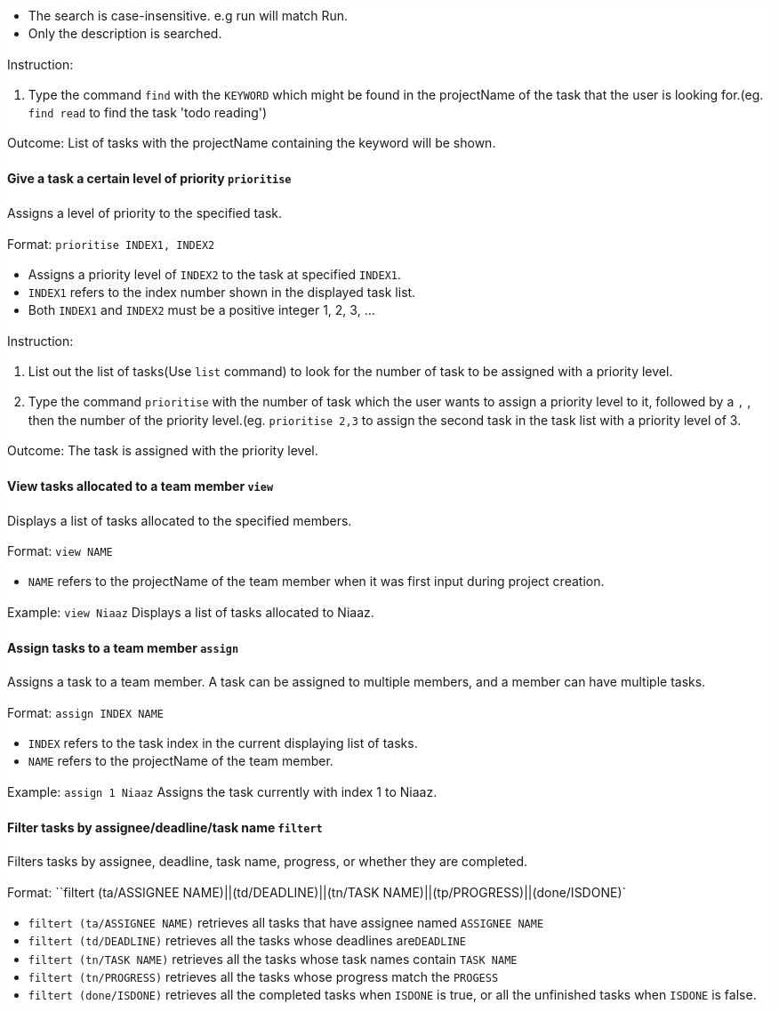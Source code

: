 - The search is case-insensitive. e.g run will match Run.
- Only the description is searched.

Instruction: 

1. Type the command `find` with the `KEYWORD` which might be found in the projectName of the task that the user is looking for.(eg. `find read` to find  the task 'todo reading')

Outcome: List of tasks with the projectName containing the keyword will be shown.

#### Give a task a certain level of priority `prioritise `

Assigns a level of priority to the specified task.

Format: `prioritise INDEX1, INDEX2`

- Assigns a priority level of `INDEX2` to the task at specified `INDEX1`.
- `INDEX1` refers to the index number shown in the displayed task list.
- Both `INDEX1` and `INDEX2` must be a positive integer 1, 2, 3, …

Instruction:

1. List out the list of tasks(Use `list` command) to look for the number of task to be assigned with a priority level.

1. Type the command `prioritise` with the number of task which the user wants to assign a priority level to it, followed by a `,` , then the number of the priority level.(eg. `prioritise 2,3` to assign the second task in the task list with a priority level of 3.

Outcome: The task is assigned with the priority level.

#### View tasks allocated to a team member `view `
Displays a list of tasks allocated to the specified members.

Format: `view NAME`
- `NAME` refers to the projectName of the team member when it was first input during project creation.

Example: `view Niaaz` Displays a list of tasks allocated to Niaaz.

#### Assign tasks to a team member `assign `
Assigns a task to a team member. A task can be assigned to multiple members, and a member can have multiple tasks.

Format: `assign INDEX NAME`
- `INDEX` refers to the task index in the current displaying list of tasks.
- `NAME` refers to the projectName of the team member.

Example: `assign 1 Niaaz` Assigns the task currently with index 1 to Niaaz.

#### Filter tasks by assignee/deadline/task name `filtert `

Filters tasks by assignee, deadline, task name, progress, or whether they are completed. 

Format: ``filtert (ta/ASSIGNEE NAME)||(td/DEADLINE)||(tn/TASK NAME)||(tp/PROGRESS)||(done/ISDONE)`

- `filtert (ta/ASSIGNEE NAME)` retrieves all tasks that have assignee named `ASSIGNEE NAME`
- `filtert (td/DEADLINE)` retrieves all the tasks whose deadlines are`DEADLINE`
- `filtert (tn/TASK NAME)` retrieves all the tasks whose task names contain `TASK NAME`
- `filtert (tn/PROGRESS)` retrieves all the tasks whose progress match the `PROGESS`
- `filtert (done/ISDONE)` retrieves all the completed tasks when `ISDONE` is true, or all the unfinished tasks when `ISDONE` is false.

